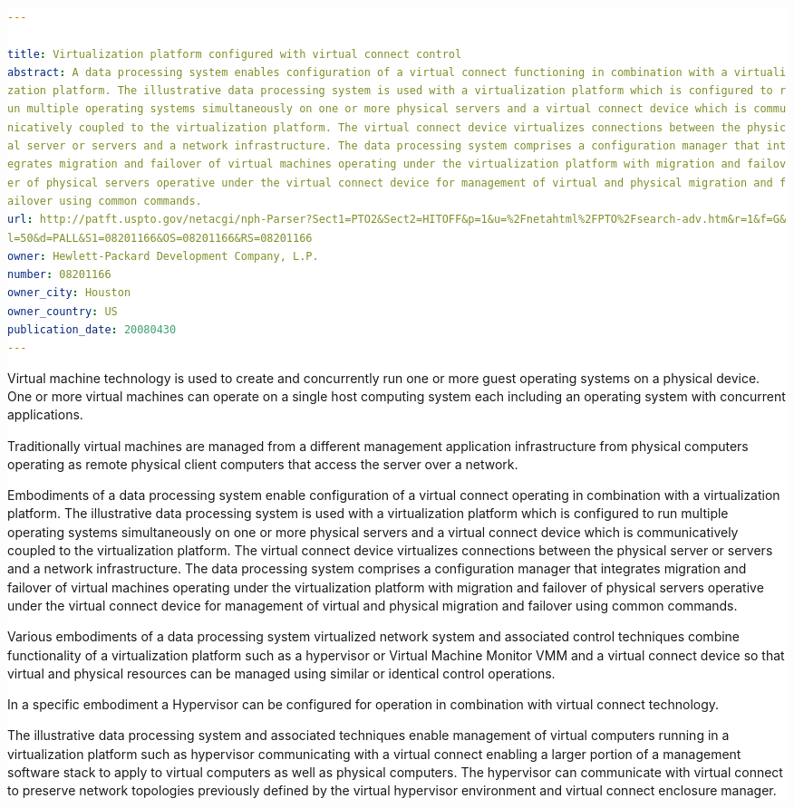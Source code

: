 ```yaml
---

title: Virtualization platform configured with virtual connect control
abstract: A data processing system enables configuration of a virtual connect functioning in combination with a virtualization platform. The illustrative data processing system is used with a virtualization platform which is configured to run multiple operating systems simultaneously on one or more physical servers and a virtual connect device which is communicatively coupled to the virtualization platform. The virtual connect device virtualizes connections between the physical server or servers and a network infrastructure. The data processing system comprises a configuration manager that integrates migration and failover of virtual machines operating under the virtualization platform with migration and failover of physical servers operative under the virtual connect device for management of virtual and physical migration and failover using common commands.
url: http://patft.uspto.gov/netacgi/nph-Parser?Sect1=PTO2&Sect2=HITOFF&p=1&u=%2Fnetahtml%2FPTO%2Fsearch-adv.htm&r=1&f=G&l=50&d=PALL&S1=08201166&OS=08201166&RS=08201166
owner: Hewlett-Packard Development Company, L.P.
number: 08201166
owner_city: Houston
owner_country: US
publication_date: 20080430
---
```

Virtual machine technology is used to create and concurrently run one or more guest operating systems on a physical device. One or more virtual machines can operate on a single host computing system each including an operating system with concurrent applications.

Traditionally virtual machines are managed from a different management application infrastructure from physical computers operating as remote physical client computers that access the server over a network.

Embodiments of a data processing system enable configuration of a virtual connect operating in combination with a virtualization platform. The illustrative data processing system is used with a virtualization platform which is configured to run multiple operating systems simultaneously on one or more physical servers and a virtual connect device which is communicatively coupled to the virtualization platform. The virtual connect device virtualizes connections between the physical server or servers and a network infrastructure. The data processing system comprises a configuration manager that integrates migration and failover of virtual machines operating under the virtualization platform with migration and failover of physical servers operative under the virtual connect device for management of virtual and physical migration and failover using common commands.

Various embodiments of a data processing system virtualized network system and associated control techniques combine functionality of a virtualization platform such as a hypervisor or Virtual Machine Monitor VMM and a virtual connect device so that virtual and physical resources can be managed using similar or identical control operations.

In a specific embodiment a Hypervisor can be configured for operation in combination with virtual connect technology.

The illustrative data processing system and associated techniques enable management of virtual computers running in a virtualization platform such as hypervisor communicating with a virtual connect enabling a larger portion of a management software stack to apply to virtual computers as well as physical computers. The hypervisor can communicate with virtual connect to preserve network topologies previously defined by the virtual hypervisor environment and virtual connect enclosure manager.
